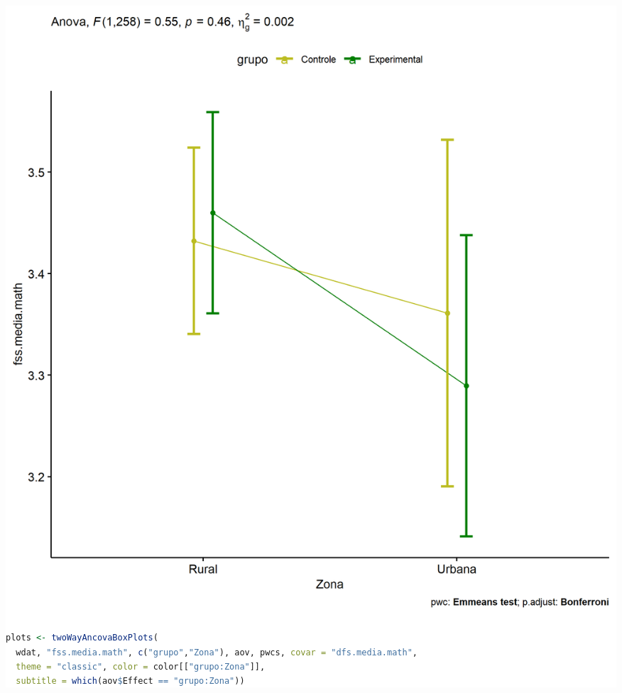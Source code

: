 ![](aov-wordgen-flow.math-Serie-6-ano_files/figure-gfm/unnamed-chunk-67-1.png)

``` r
plots <- twoWayAncovaBoxPlots(
  wdat, "fss.media.math", c("grupo","Zona"), aov, pwcs, covar = "dfs.media.math",
  theme = "classic", color = color[["grupo:Zona"]],
  subtitle = which(aov$Effect == "grupo:Zona"))
```
